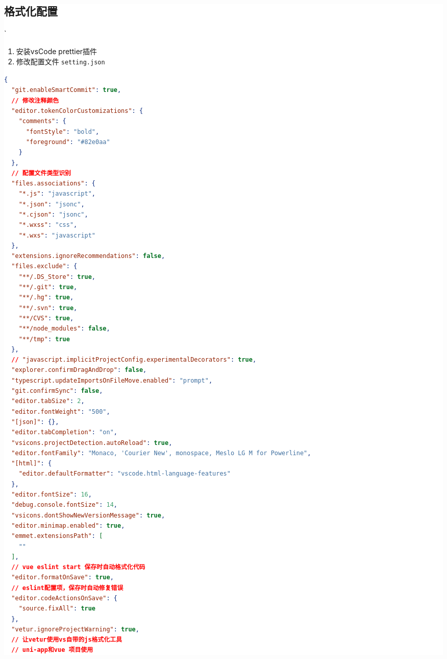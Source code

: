 ## 格式化配置

`

1.  安装vsCode prettier插件 
2.  修改配置文件 `setting.json` 

```json
{
  "git.enableSmartCommit": true,
  // 修改注释颜色
  "editor.tokenColorCustomizations": {
    "comments": {
      "fontStyle": "bold",
      "foreground": "#82e0aa"
    }
  },
  // 配置文件类型识别
  "files.associations": {
    "*.js": "javascript",
    "*.json": "jsonc",
    "*.cjson": "jsonc",
    "*.wxss": "css",
    "*.wxs": "javascript"
  },
  "extensions.ignoreRecommendations": false,
  "files.exclude": {
    "**/.DS_Store": true,
    "**/.git": true,
    "**/.hg": true,
    "**/.svn": true,
    "**/CVS": true,
    "**/node_modules": false,
    "**/tmp": true
  },
  // "javascript.implicitProjectConfig.experimentalDecorators": true,
  "explorer.confirmDragAndDrop": false,
  "typescript.updateImportsOnFileMove.enabled": "prompt",
  "git.confirmSync": false,
  "editor.tabSize": 2,
  "editor.fontWeight": "500",
  "[json]": {},
  "editor.tabCompletion": "on",
  "vsicons.projectDetection.autoReload": true,
  "editor.fontFamily": "Monaco, 'Courier New', monospace, Meslo LG M for Powerline",
  "[html]": {
    "editor.defaultFormatter": "vscode.html-language-features"
  },
  "editor.fontSize": 16,
  "debug.console.fontSize": 14,
  "vsicons.dontShowNewVersionMessage": true,
  "editor.minimap.enabled": true,
  "emmet.extensionsPath": [
    ""
  ],
  // vue eslint start 保存时自动格式化代码
  "editor.formatOnSave": true,
  // eslint配置项，保存时自动修复错误
  "editor.codeActionsOnSave": {
    "source.fixAll": true
  },
  "vetur.ignoreProjectWarning": true,
  // 让vetur使用vs自带的js格式化工具
  // uni-app和vue 项目使用
```